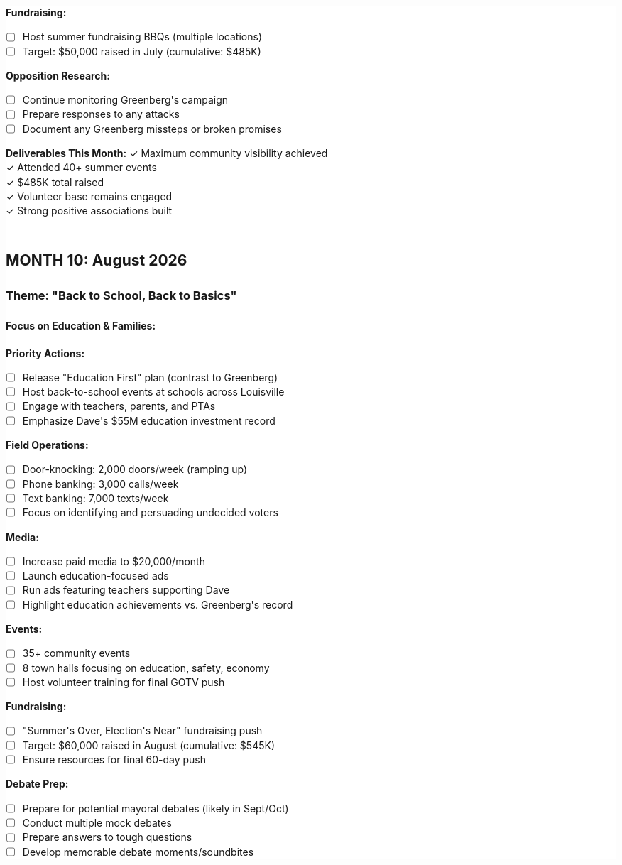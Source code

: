 **Fundraising:**
- [ ] Host summer fundraising BBQs (multiple locations)
- [ ] Target: $50,000 raised in July (cumulative: $485K)

**Opposition Research:**
- [ ] Continue monitoring Greenberg's campaign
- [ ] Prepare responses to any attacks
- [ ] Document any Greenberg missteps or broken promises

**Deliverables This Month:**
✓ Maximum community visibility achieved  
✓ Attended 40+ summer events  
✓ $485K total raised  
✓ Volunteer base remains engaged  
✓ Strong positive associations built

---

## **MONTH 10: August 2026**
### Theme: "Back to School, Back to Basics"

#### Focus on Education & Families:
**Priority Actions:**
- [ ] Release "Education First" plan (contrast to Greenberg)
- [ ] Host back-to-school events at schools across Louisville
- [ ] Engage with teachers, parents, and PTAs
- [ ] Emphasize Dave's $55M education investment record

**Field Operations:**
- [ ] Door-knocking: 2,000 doors/week (ramping up)
- [ ] Phone banking: 3,000 calls/week
- [ ] Text banking: 7,000 texts/week
- [ ] Focus on identifying and persuading undecided voters

**Media:**
- [ ] Increase paid media to $20,000/month
- [ ] Launch education-focused ads
- [ ] Run ads featuring teachers supporting Dave
- [ ] Highlight education achievements vs. Greenberg's record

**Events:**
- [ ] 35+ community events
- [ ] 8 town halls focusing on education, safety, economy
- [ ] Host volunteer training for final GOTV push

**Fundraising:**
- [ ] "Summer's Over, Election's Near" fundraising push
- [ ] Target: $60,000 raised in August (cumulative: $545K)
- [ ] Ensure resources for final 60-day push

**Debate Prep:**
- [ ] Prepare for potential mayoral debates (likely in Sept/Oct)
- [ ] Conduct multiple mock debates
- [ ] Prepare answers to tough questions
- [ ] Develop memorable debate moments/soundbites
